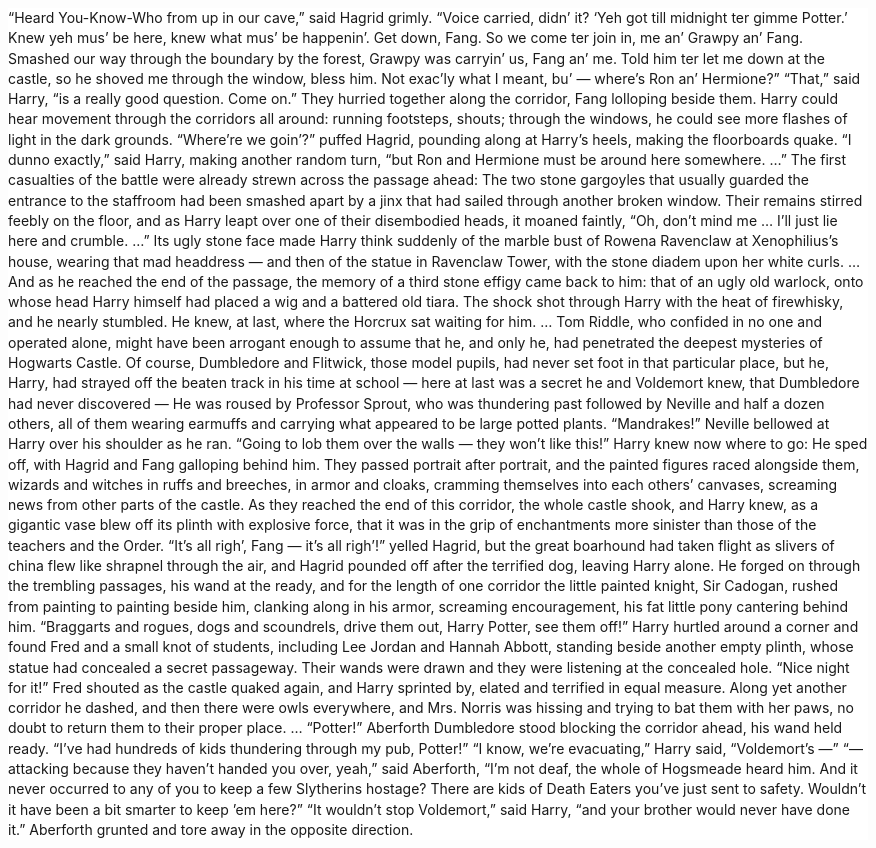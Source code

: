 “Heard You-Know-Who from up in our cave,” said Hagrid grimly. “Voice carried, didn’ it? ‘Yeh got till midnight ter gimme Potter.’ Knew yeh mus’ be here, knew what mus’ be happenin’. Get down, Fang. So we come ter join in, me an’ Grawpy an’ Fang. Smashed our way through the boundary by the forest, Grawpy was carryin’ us, Fang an’ me. Told him ter let me down at the castle, so he shoved me through the window, bless him. Not exac’ly what I meant, bu’ — where’s Ron an’ Hermione?”
“That,” said Harry, “is a really good question. Come on.”
They hurried together along the corridor, Fang lolloping beside them. Harry could hear movement through the corridors all around: running footsteps, shouts; through the windows, he could see more flashes of light in the dark grounds.
“Where’re we goin’?” puffed Hagrid, pounding along at Harry’s heels, making the floorboards quake.
“I dunno exactly,” said Harry, making another random turn, “but Ron and Hermione must be around here somewhere. …”
The first casualties of the battle were already strewn across the passage ahead: The two stone gargoyles that usually guarded the entrance to the staffroom had been smashed apart by a jinx that had sailed through another broken window. Their remains stirred feebly on the floor, and as Harry leapt over one of their disembodied heads, it moaned faintly, “Oh, don’t mind me … I’ll just lie here and crumble. …”
Its ugly stone face made Harry think suddenly of the marble bust of Rowena Ravenclaw at Xenophilius’s house, wearing that mad headdress — and then of the statue in Ravenclaw Tower, with the stone diadem upon her white curls. …
And as he reached the end of the passage, the memory of a third stone effigy came back to him: that of an ugly old warlock, onto whose head Harry himself had placed a wig and a battered old tiara. The shock shot through Harry with the heat of firewhisky, and he nearly stumbled.
He knew, at last, where the Horcrux sat waiting for him. …
Tom Riddle, who confided in no one and operated alone, might have been arrogant enough to assume that he, and only he, had penetrated the deepest mysteries of Hogwarts Castle. Of course, Dumbledore and Flitwick, those model pupils, had never set foot in that particular place, but he, Harry, had strayed off the beaten track in his time at school — here at last was a secret he and Voldemort knew, that Dumbledore had never discovered —
He was roused by Professor Sprout, who was thundering past followed by Neville and half a dozen others, all of them wearing earmuffs and carrying what appeared to be large potted plants.
“Mandrakes!” Neville bellowed at Harry over his shoulder as he ran. “Going to lob them over the walls — they won’t like this!”
Harry knew now where to go: He sped off, with Hagrid and Fang galloping behind him. They passed portrait after portrait, and the painted figures raced alongside them, wizards and witches in ruffs and breeches, in armor and cloaks, cramming themselves into each others’ canvases, screaming news from other parts of the castle. As they reached the end of this corridor, the whole castle shook, and Harry knew, as a gigantic vase blew off its plinth with explosive force, that it was in the grip of enchantments more sinister than those of the teachers and the Order.
“It’s all righ’, Fang — it’s all righ’!” yelled Hagrid, but the great boarhound had taken flight as slivers of china flew like shrapnel through the air, and Hagrid pounded off after the terrified dog, leaving Harry alone.
He forged on through the trembling passages, his wand at the ready, and for the length of one corridor the little painted knight, Sir Cadogan, rushed from painting to painting beside him, clanking along in his armor, screaming encouragement, his fat little pony cantering behind him.
“Braggarts and rogues, dogs and scoundrels, drive them out, Harry Potter, see them off!”
Harry hurtled around a corner and found Fred and a small knot of students, including Lee Jordan and Hannah Abbott, standing beside another empty plinth, whose statue had concealed a secret passageway. Their wands were drawn and they were listening at the concealed hole.
“Nice night for it!” Fred shouted as the castle quaked again, and Harry sprinted by, elated and terrified in equal measure. Along yet another corridor he dashed, and then there were owls everywhere, and Mrs. Norris was hissing and trying to bat them with her paws, no doubt to return them to their proper place. …
“Potter!”
Aberforth Dumbledore stood blocking the corridor ahead, his wand held ready.
“I’ve had hundreds of kids thundering through my pub, Potter!”
“I know, we’re evacuating,” Harry said, “Voldemort’s —”
“— attacking because they haven’t handed you over, yeah,” said Aberforth, “I’m not deaf, the whole of Hogsmeade heard him. And it never occurred to any of you to keep a few Slytherins hostage? There are kids of Death Eaters you’ve just sent to safety. Wouldn’t it have been a bit smarter to keep ’em here?”
“It wouldn’t stop Voldemort,” said Harry, “and your brother would never have done it.”
Aberforth grunted and tore away in the opposite direction.